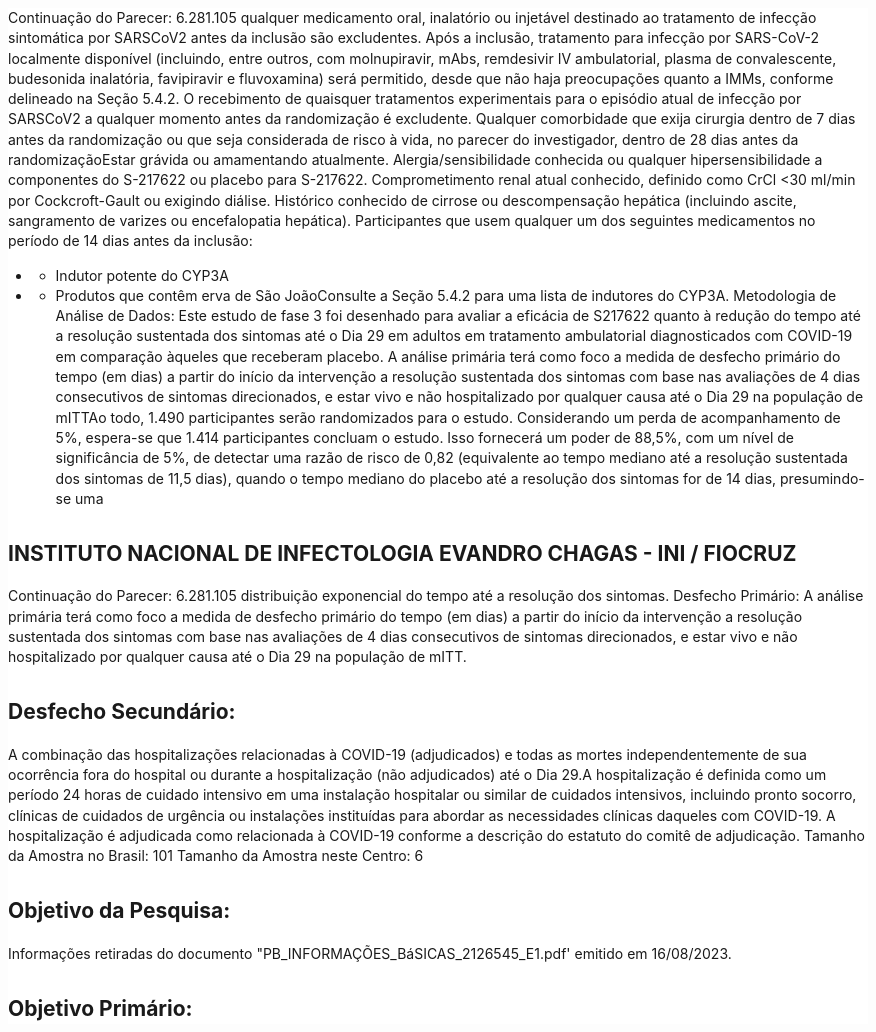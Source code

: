 Continuação do Parecer: 6.281.105
qualquer medicamento oral, inalatório ou injetável destinado ao tratamento de infecção sintomática por SARSCoV2 antes da inclusão são excludentes. Após a inclusão, tratamento para infecção por SARS-CoV-2 localmente disponível (incluindo, entre outros, com molnupiravir, mAbs, remdesivir IV ambulatorial, plasma de convalescente, budesonida inalatória, favipiravir e fluvoxamina) será permitido, desde que não haja preocupações quanto a IMMs, conforme delineado na Seção 5.4.2. O recebimento de quaisquer tratamentos experimentais  para  o  episódio  atual  de  infecção  por  SARSCoV2  a  qualquer  momento  antes  da randomização  é  excludente.
Qualquer comorbidade que exija cirurgia dentro de 7 dias antes da randomização ou que seja considerada de risco à vida, no parecer do investigador, dentro de 28 dias antes da randomizaçãoEstar grávida ou amamentando atualmente.
Alergia/sensibilidade conhecida ou qualquer hipersensibilidade a componentes do S-217622 ou placebo para S-217622.
Comprometimento renal atual conhecido, definido como CrCl &lt;30 ml/min por Cockcroft-Gault ou exigindo diálise.
Histórico conhecido de cirrose ou descompensação hepática (incluindo ascite, sangramento de varizes ou encefalopatia hepática).
Participantes que usem qualquer um dos seguintes medicamentos no período de 14 dias antes da inclusão:
- - Indutor potente do CYP3A
- - Produtos que contêm erva de São JoãoConsulte a Seção 5.4.2 para uma lista de indutores do CYP3A. Metodologia de Análise de Dados:
Este estudo de fase 3 foi desenhado para avaliar a eficácia de S217622 quanto à redução do tempo até a resolução sustentada dos sintomas até o Dia 29 em adultos em tratamento ambulatorial diagnosticados com COVID-19 em comparação àqueles que receberam placebo. A análise primária terá como foco a medida de desfecho primário do tempo (em dias) a partir do início da intervenção a resolução sustentada dos sintomas com base nas avaliações de 4 dias consecutivos de sintomas direcionados, e estar vivo e não hospitalizado por qualquer causa até o Dia 29 na população de mITTAo todo, 1.490 participantes serão randomizados para o estudo. Considerando um perda de acompanhamento de 5%, espera-se que 1.414 participantes concluam o estudo. Isso fornecerá um poder de 88,5%, com um nível de significância de 5%, de detectar uma razão de risco de 0,82 (equivalente ao tempo mediano até a resolução sustentada dos sintomas de 11,5 dias), quando o tempo mediano do placebo até a resolução dos sintomas for de 14 dias, presumindo-se uma
## INSTITUTO NACIONAL DE INFECTOLOGIA EVANDRO CHAGAS - INI / FIOCRUZ
Continuação do Parecer: 6.281.105
distribuição exponencial do tempo até a resolução dos sintomas.
Desfecho Primário:
A análise primária terá como foco a medida de desfecho primário do tempo (em dias) a partir do início da intervenção a resolução sustentada dos sintomas com base nas avaliações de 4 dias consecutivos de sintomas direcionados, e estar vivo e não hospitalizado por qualquer causa até o Dia 29 na população de mITT.
## Desfecho Secundário:
A  combinação  das  hospitalizações  relacionadas  à  COVID-19  (adjudicados)  e  todas  as  mortes independentemente de sua ocorrência fora do hospital ou durante a hospitalização (não adjudicados) até o Dia 29.A hospitalização é definida como um período 24 horas de cuidado intensivo em uma instalação hospitalar ou similar de cuidados intensivos, incluindo pronto socorro, clínicas de cuidados de urgência ou instalações instituídas para abordar as necessidades clínicas daqueles com COVID-19. A hospitalização é adjudicada como relacionada à COVID-19 conforme a descrição do estatuto do comitê de adjudicação.
Tamanho da Amostra no Brasil: 101
Tamanho da Amostra neste Centro: 6
## Objetivo da Pesquisa:
Informações retiradas do documento "PB\_INFORMAÇÕES\_BáSICAS\_2126545\_E1.pdf' emitido em 16/08/2023.
## Objetivo Primário: